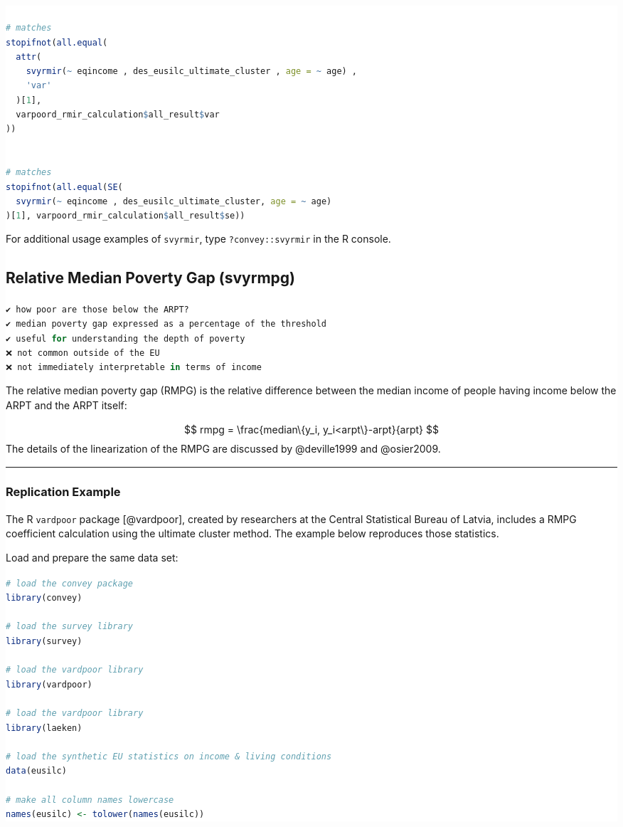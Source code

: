```r

# matches
stopifnot(all.equal(
  attr(
    svyrmir(~ eqincome , des_eusilc_ultimate_cluster , age = ~ age) ,
    'var'
  )[1],
  varpoord_rmir_calculation$all_result$var
))


# matches
stopifnot(all.equal(SE(
  svyrmir(~ eqincome , des_eusilc_ultimate_cluster, age = ~ age)
)[1], varpoord_rmir_calculation$all_result$se))
```

For additional usage examples of `svyrmir`, type `?convey::svyrmir` in the R console.

## Relative Median Poverty Gap (svyrmpg)


```r
✔️ how poor are those below the ARPT?
✔️ median poverty gap expressed as a percentage of the threshold
✔️ useful for understanding the depth of poverty
❌ not common outside of the EU
❌ not immediately interpretable in terms of income
```

The relative median poverty gap (RMPG) is the relative difference between the median income of people having income below the ARPT and the ARPT itself:

$$
rmpg = \frac{median\{y_i, y_i<arpt\}-arpt}{arpt}
$$
The details of the linearization of the RMPG are discussed by @deville1999 and @osier2009.

---

### Replication Example

The R `vardpoor` package [@vardpoor], created by researchers at the Central Statistical Bureau of Latvia, includes a RMPG coefficient calculation using the ultimate cluster method.  The example below reproduces those statistics.

Load and prepare the same data set:


```r
# load the convey package
library(convey)

# load the survey library
library(survey)

# load the vardpoor library
library(vardpoor)

# load the vardpoor library
library(laeken)

# load the synthetic EU statistics on income & living conditions
data(eusilc)

# make all column names lowercase
names(eusilc) <- tolower(names(eusilc))
```